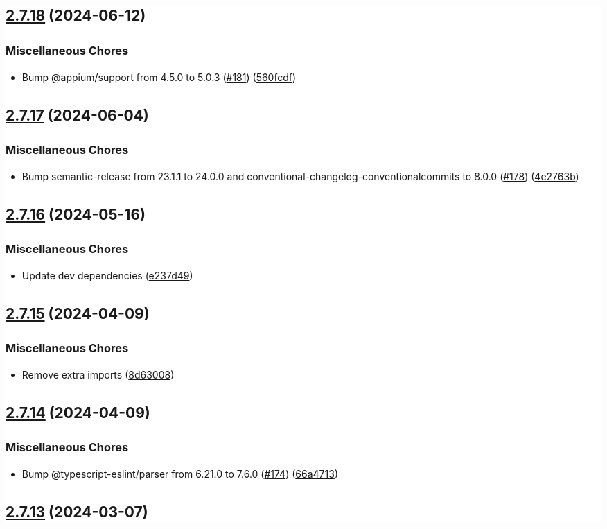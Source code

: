 ## [2.7.18](https://github.com/appium/appium-ios-device/compare/v2.7.17...v2.7.18) (2024-06-12)

### Miscellaneous Chores

* Bump @appium/support from 4.5.0 to 5.0.3 ([#181](https://github.com/appium/appium-ios-device/issues/181)) ([560fcdf](https://github.com/appium/appium-ios-device/commit/560fcdf11165291294b4bdb89ce2f0e265fa6076))

## [2.7.17](https://github.com/appium/appium-ios-device/compare/v2.7.16...v2.7.17) (2024-06-04)

### Miscellaneous Chores

* Bump semantic-release from 23.1.1 to 24.0.0 and conventional-changelog-conventionalcommits to 8.0.0 ([#178](https://github.com/appium/appium-ios-device/issues/178)) ([4e2763b](https://github.com/appium/appium-ios-device/commit/4e2763bb19c96db5c57b88cba7f54f7807f7a2f4))

## [2.7.16](https://github.com/appium/appium-ios-device/compare/v2.7.15...v2.7.16) (2024-05-16)


### Miscellaneous Chores

* Update dev dependencies ([e237d49](https://github.com/appium/appium-ios-device/commit/e237d496a86ca7b735f3c48121b98b348c0873b7))

## [2.7.15](https://github.com/appium/appium-ios-device/compare/v2.7.14...v2.7.15) (2024-04-09)


### Miscellaneous Chores

* Remove extra imports ([8d63008](https://github.com/appium/appium-ios-device/commit/8d630083e1f29cda8f0d01b000dc4e131c149957))

## [2.7.14](https://github.com/appium/appium-ios-device/compare/v2.7.13...v2.7.14) (2024-04-09)


### Miscellaneous Chores

* Bump @typescript-eslint/parser from 6.21.0 to 7.6.0 ([#174](https://github.com/appium/appium-ios-device/issues/174)) ([66a4713](https://github.com/appium/appium-ios-device/commit/66a471317ed7f7d35fbfcbe806eb3c653d6ee4d2))

## [2.7.13](https://github.com/appium/appium-ios-device/compare/v2.7.12...v2.7.13) (2024-03-07)
